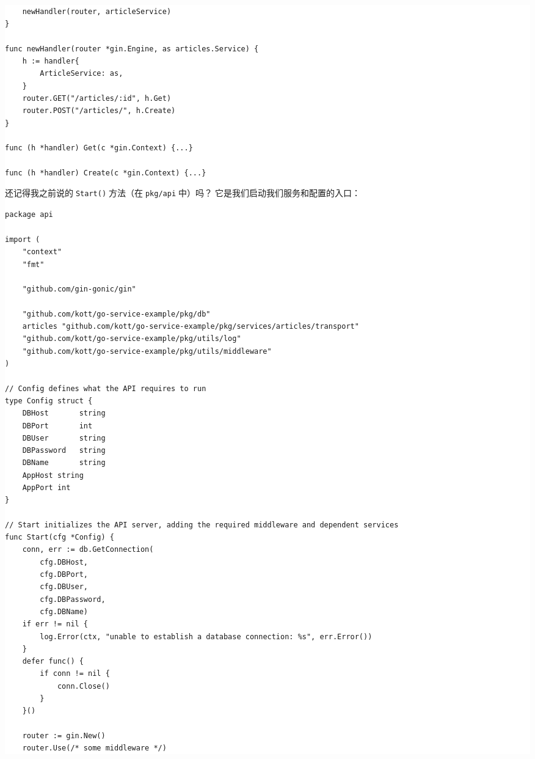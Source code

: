 ```golang
    newHandler(router, articleService)
}

func newHandler(router *gin.Engine, as articles.Service) {
    h := handler{
        ArticleService: as,
    }
    router.GET("/articles/:id", h.Get)
    router.POST("/articles/", h.Create)
}

func (h *handler) Get(c *gin.Context) {...}

func (h *handler) Create(c *gin.Context) {...}
```

还记得我之前说的 `Start()` 方法（在 `pkg/api` 中）吗？
它是我们启动我们服务和配置的入口：

```golang
package api

import (
    "context"
    "fmt"

    "github.com/gin-gonic/gin"

    "github.com/kott/go-service-example/pkg/db"
    articles "github.com/kott/go-service-example/pkg/services/articles/transport"
    "github.com/kott/go-service-example/pkg/utils/log"
    "github.com/kott/go-service-example/pkg/utils/middleware"
)

// Config defines what the API requires to run
type Config struct {
    DBHost       string
    DBPort       int
    DBUser       string
    DBPassword   string
    DBName       string
    AppHost string
    AppPort int
}

// Start initializes the API server, adding the required middleware and dependent services
func Start(cfg *Config) {
    conn, err := db.GetConnection(
        cfg.DBHost,
        cfg.DBPort,
        cfg.DBUser,
        cfg.DBPassword,
        cfg.DBName)
    if err != nil {
        log.Error(ctx, "unable to establish a database connection: %s", err.Error())
    }
    defer func() {
        if conn != nil {
            conn.Close()
        }
    }()

    router := gin.New()
    router.Use(/* some middleware */)
```